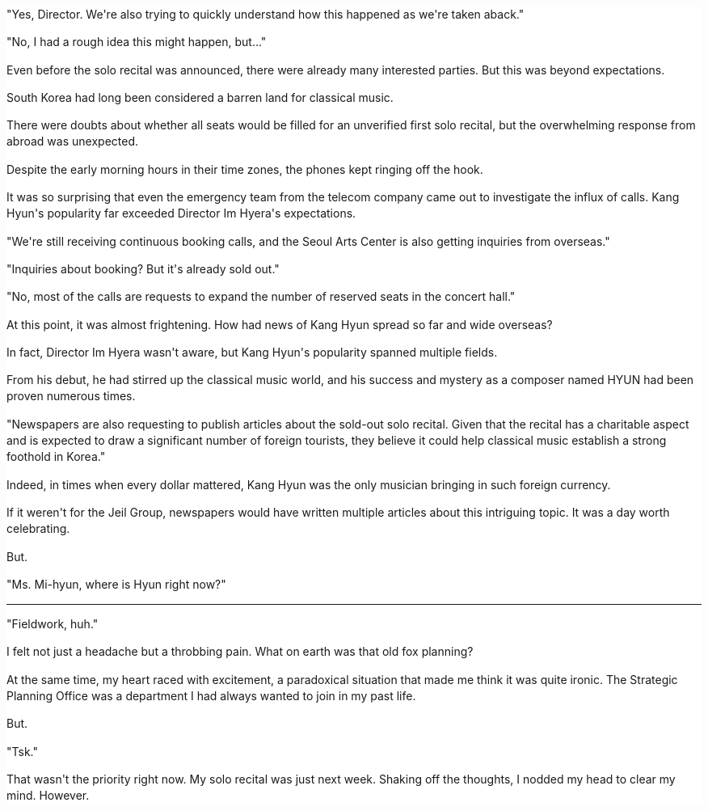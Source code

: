"Yes, Director. We're also trying to quickly understand how this happened as we're taken aback."

"No, I had a rough idea this might happen, but..."

Even before the solo recital was announced, there were already many interested parties. But this was beyond expectations.

South Korea had long been considered a barren land for classical music.

There were doubts about whether all seats would be filled for an unverified first solo recital, but the overwhelming response from abroad was unexpected.

Despite the early morning hours in their time zones, the phones kept ringing off the hook.

It was so surprising that even the emergency team from the telecom company came out to investigate the influx of calls. Kang Hyun's popularity far exceeded Director Im Hyera's expectations.

"We're still receiving continuous booking calls, and the Seoul Arts Center is also getting inquiries from overseas."

"Inquiries about booking? But it's already sold out."

"No, most of the calls are requests to expand the number of reserved seats in the concert hall."

At this point, it was almost frightening. How had news of Kang Hyun spread so far and wide overseas?

In fact, Director Im Hyera wasn't aware, but Kang Hyun's popularity spanned multiple fields.

From his debut, he had stirred up the classical music world, and his success and mystery as a composer named HYUN had been proven numerous times.

"Newspapers are also requesting to publish articles about the sold-out solo recital. Given that the recital has a charitable aspect and is expected to draw a significant number of foreign tourists, they believe it could help classical music establish a strong foothold in Korea."

Indeed, in times when every dollar mattered, Kang Hyun was the only musician bringing in such foreign currency.

If it weren't for the Jeil Group, newspapers would have written multiple articles about this intriguing topic. It was a day worth celebrating.

But.

"Ms. Mi-hyun, where is Hyun right now?"

* * *

"Fieldwork, huh."

I felt not just a headache but a throbbing pain. What on earth was that old fox planning?

At the same time, my heart raced with excitement, a paradoxical situation that made me think it was quite ironic. The Strategic Planning Office was a department I had always wanted to join in my past life.

But.

"Tsk."

That wasn't the priority right now. My solo recital was just next week. Shaking off the thoughts, I nodded my head to clear my mind. However.
